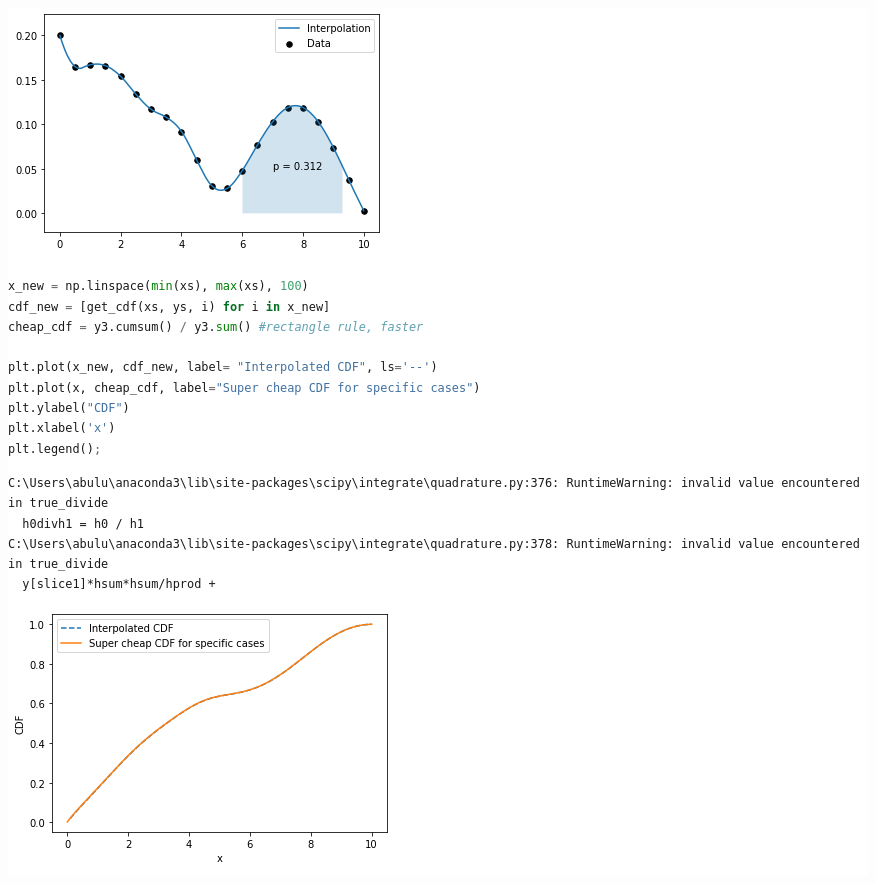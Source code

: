 
![png](/images/stat_files/stat_258_0.png)



```python
x_new = np.linspace(min(xs), max(xs), 100)
cdf_new = [get_cdf(xs, ys, i) for i in x_new]
cheap_cdf = y3.cumsum() / y3.sum() #rectangle rule, faster

plt.plot(x_new, cdf_new, label= "Interpolated CDF", ls='--')
plt.plot(x, cheap_cdf, label="Super cheap CDF for specific cases")
plt.ylabel("CDF")
plt.xlabel('x')
plt.legend();
```

    C:\Users\abulu\anaconda3\lib\site-packages\scipy\integrate\quadrature.py:376: RuntimeWarning: invalid value encountered in true_divide
      h0divh1 = h0 / h1
    C:\Users\abulu\anaconda3\lib\site-packages\scipy\integrate\quadrature.py:378: RuntimeWarning: invalid value encountered in true_divide
      y[slice1]*hsum*hsum/hprod +



![png](/images/stat_files/stat_259_1.png)

